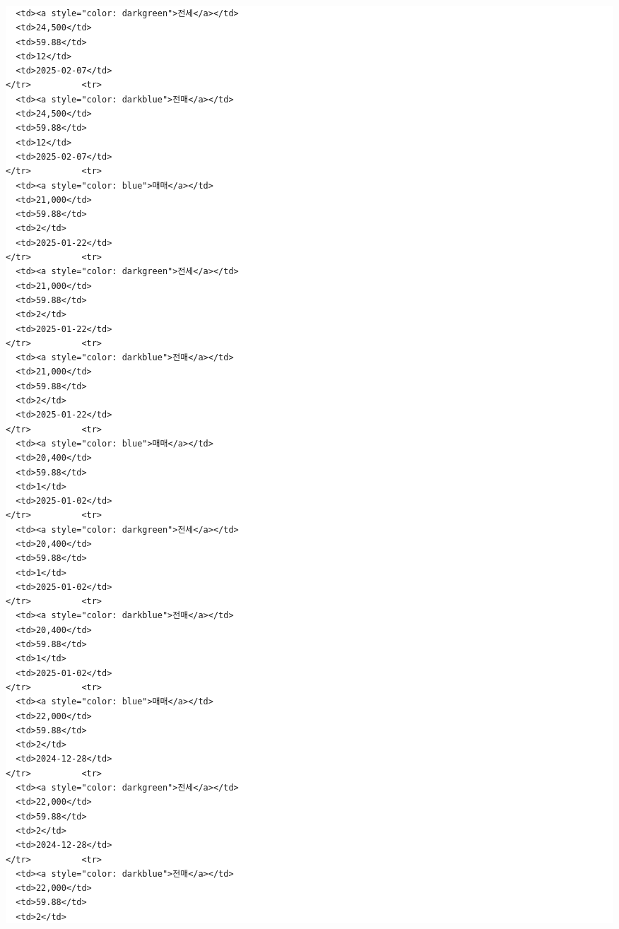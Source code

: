       <td><a style="color: darkgreen">전세</a></td>
      <td>24,500</td>
      <td>59.88</td>
      <td>12</td>
      <td>2025-02-07</td>
    </tr>          <tr>
      <td><a style="color: darkblue">전매</a></td>
      <td>24,500</td>
      <td>59.88</td>
      <td>12</td>
      <td>2025-02-07</td>
    </tr>          <tr>
      <td><a style="color: blue">매매</a></td>
      <td>21,000</td>
      <td>59.88</td>
      <td>2</td>
      <td>2025-01-22</td>
    </tr>          <tr>
      <td><a style="color: darkgreen">전세</a></td>
      <td>21,000</td>
      <td>59.88</td>
      <td>2</td>
      <td>2025-01-22</td>
    </tr>          <tr>
      <td><a style="color: darkblue">전매</a></td>
      <td>21,000</td>
      <td>59.88</td>
      <td>2</td>
      <td>2025-01-22</td>
    </tr>          <tr>
      <td><a style="color: blue">매매</a></td>
      <td>20,400</td>
      <td>59.88</td>
      <td>1</td>
      <td>2025-01-02</td>
    </tr>          <tr>
      <td><a style="color: darkgreen">전세</a></td>
      <td>20,400</td>
      <td>59.88</td>
      <td>1</td>
      <td>2025-01-02</td>
    </tr>          <tr>
      <td><a style="color: darkblue">전매</a></td>
      <td>20,400</td>
      <td>59.88</td>
      <td>1</td>
      <td>2025-01-02</td>
    </tr>          <tr>
      <td><a style="color: blue">매매</a></td>
      <td>22,000</td>
      <td>59.88</td>
      <td>2</td>
      <td>2024-12-28</td>
    </tr>          <tr>
      <td><a style="color: darkgreen">전세</a></td>
      <td>22,000</td>
      <td>59.88</td>
      <td>2</td>
      <td>2024-12-28</td>
    </tr>          <tr>
      <td><a style="color: darkblue">전매</a></td>
      <td>22,000</td>
      <td>59.88</td>
      <td>2</td>